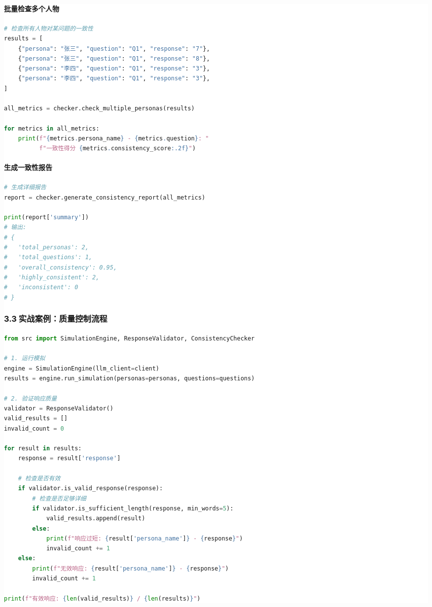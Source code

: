 #### 批量检查多个人物

```python
# 检查所有人物对某问题的一致性
results = [
    {"persona": "张三", "question": "Q1", "response": "7"},
    {"persona": "张三", "question": "Q1", "response": "8"},
    {"persona": "李四", "question": "Q1", "response": "3"},
    {"persona": "李四", "question": "Q1", "response": "3"},
]

all_metrics = checker.check_multiple_personas(results)

for metrics in all_metrics:
    print(f"{metrics.persona_name} - {metrics.question}: "
          f"一致性得分 {metrics.consistency_score:.2f}")
```

#### 生成一致性报告

```python
# 生成详细报告
report = checker.generate_consistency_report(all_metrics)

print(report['summary'])
# 输出:
# {
#   'total_personas': 2,
#   'total_questions': 1,
#   'overall_consistency': 0.95,
#   'highly_consistent': 2,
#   'inconsistent': 0
# }
```

### 3.3 实战案例：质量控制流程

```python
from src import SimulationEngine, ResponseValidator, ConsistencyChecker

# 1. 运行模拟
engine = SimulationEngine(llm_client=client)
results = engine.run_simulation(personas=personas, questions=questions)

# 2. 验证响应质量
validator = ResponseValidator()
valid_results = []
invalid_count = 0

for result in results:
    response = result['response']
    
    # 检查是否有效
    if validator.is_valid_response(response):
        # 检查是否足够详细
        if validator.is_sufficient_length(response, min_words=5):
            valid_results.append(result)
        else:
            print(f"响应过短: {result['persona_name']} - {response}")
            invalid_count += 1
    else:
        print(f"无效响应: {result['persona_name']} - {response}")
        invalid_count += 1

print(f"有效响应: {len(valid_results)} / {len(results)}")
```